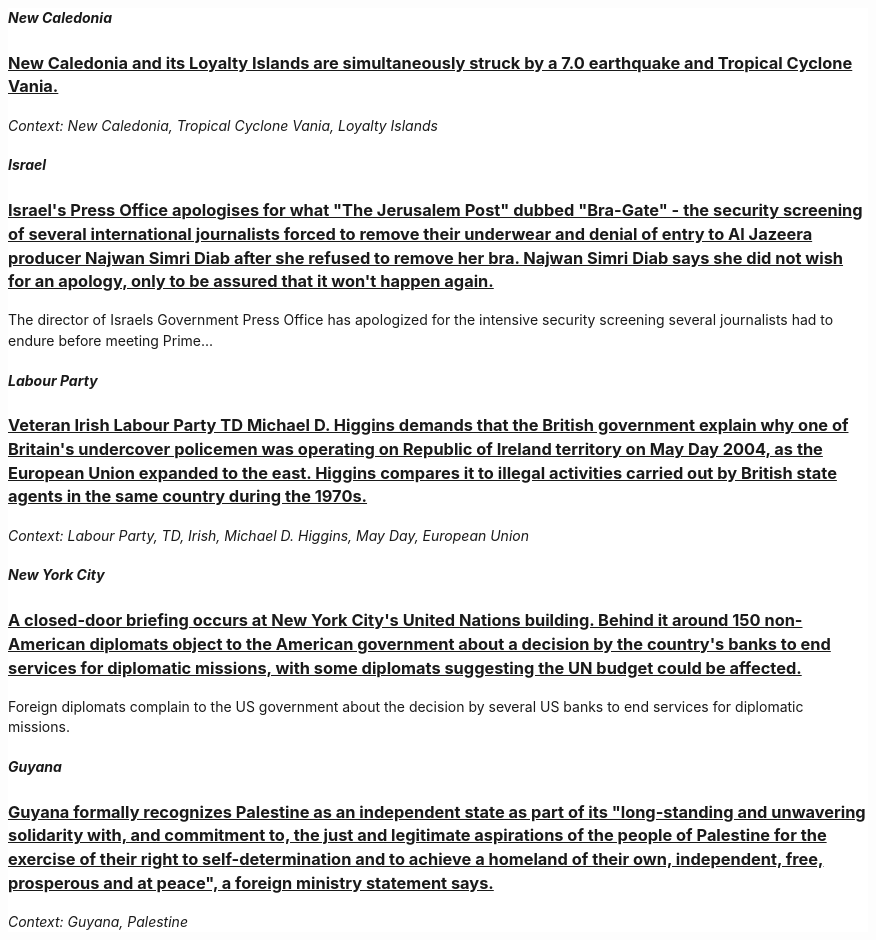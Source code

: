 ##### New Caledonia
### [New Caledonia and its Loyalty Islands are simultaneously struck by a 7.0 earthquake and Tropical Cyclone Vania. ](/news/2011/01/14/new-caledonia-and-its-loyalty-islands-are-simultaneously-struck-by-a-7-0-earthquake-and-tropical-cyclone-vania.md)
_Context: New Caledonia, Tropical Cyclone Vania, Loyalty Islands_

##### Israel
### [Israel's Press Office apologises for what "The Jerusalem Post" dubbed "Bra-Gate" - the security screening of several international journalists forced to remove their underwear and denial of entry to Al Jazeera producer Najwan Simri Diab after she refused to remove her bra. Najwan Simri Diab says she did not wish for an apology, only to be assured that it won't happen again. ](/news/2011/01/14/israel-s-press-office-apologises-for-what-the-jerusalem-post-dubbed-bra-gate-the-security-screening-of-several-international-journalis.md)
The director of Israels Government Press Office has apologized for the intensive security screening several journalists had to endure before meeting Prime...

##### Labour Party
### [Veteran Irish Labour Party TD Michael D. Higgins demands that the British government explain why one of Britain's undercover policemen was operating on Republic of Ireland territory on May Day 2004, as the European Union expanded to the east. Higgins compares it to illegal activities carried out by British state agents in the same country during the 1970s. ](/news/2011/01/14/veteran-irish-labour-party-td-michael-d-higgins-demands-that-the-british-government-explain-why-one-of-britain-s-undercover-policemen-was-o.md)
_Context: Labour Party, TD, Irish, Michael D. Higgins, May Day, European Union_

##### New York City
### [A closed-door briefing occurs at New York City's United Nations building. Behind it around 150 non-American diplomats object to the American government about a decision by the country's banks to end services for diplomatic missions, with some diplomats suggesting the UN budget could be affected. ](/news/2011/01/14/a-closed-door-briefing-occurs-at-new-york-city-s-united-nations-building-behind-it-around-150-non-american-diplomats-object-to-the-american.md)
Foreign diplomats complain to the US government about the decision by several US banks to end services for diplomatic missions.

##### Guyana
### [Guyana formally recognizes Palestine as an independent state as part of its "long-standing and unwavering solidarity with, and commitment to, the just and legitimate aspirations of the people of Palestine for the exercise of their right to self-determination and to achieve a homeland of their own, independent, free, prosperous and at peace", a foreign ministry statement says. ](/news/2011/01/14/guyana-formally-recognizes-palestine-as-an-independent-state-as-part-of-its-long-standing-and-unwavering-solidarity-with-and-commitment-to.md)
_Context: Guyana, Palestine_

